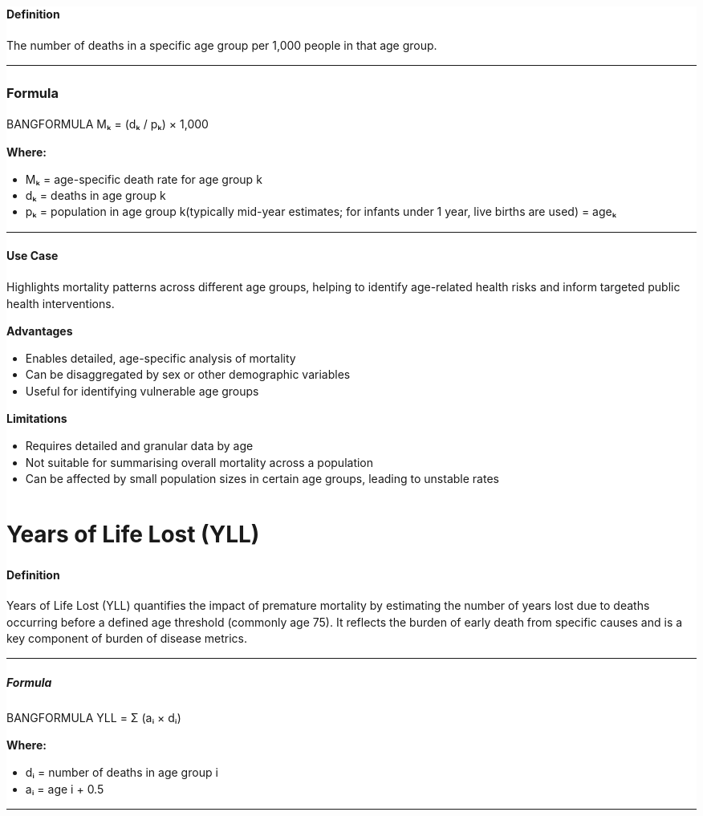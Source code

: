 #### Definition

The number of deaths in a specific age group per 1,000 people in that age group.

---

### Formula

BANGFORMULA Mₖ = (dₖ / pₖ) × 1,000

**Where:**

- Mₖ = age-specific death rate for age group k
- dₖ = deaths in age group k
- pₖ = population in age group k(typically mid-year estimates; for infants under 1 year, live births are used) = ageₖ

---

#### Use Case

Highlights mortality patterns across different age groups, helping to identify age-related health risks and inform targeted public health interventions.

**Advantages**

- Enables detailed, age-specific analysis of mortality
- Can be disaggregated by sex or other demographic variables
- Useful for identifying vulnerable age groups

**Limitations**

- Requires detailed and granular data by age
- Not suitable for summarising overall mortality across a population
- Can be affected by small population sizes in certain age groups, leading to unstable rates

# Years of Life Lost (YLL)

#### Definition

Years of Life Lost (YLL) quantifies the impact of premature mortality by estimating the number of years lost due to deaths occurring before a defined age threshold (commonly age 75). It reflects the burden of early death from specific causes and is a key component of burden of disease metrics.

---

##### Formula

BANGFORMULA YLL = Σ (aᵢ × dᵢ)

**Where:**

- dᵢ = number of deaths in age group i
- aᵢ = age i + 0.5

---
